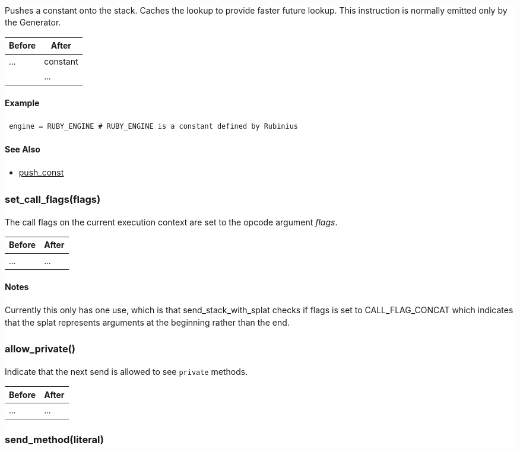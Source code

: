    Pushes a constant onto the stack. Caches the lookup to provide faster
   future lookup. This instruction is normally emitted only by the Generator.


<table class="stack_effect">
<thead>
<tr><th>Before</th><th>After</th></tr>
</thead>
<tbody>
<tr><td>...</td><td>constant</td></tr>
<tr><td></td><td>...</td></tr>
</tbody>
</table>

#### Example
     engine = RUBY_ENGINE # RUBY_ENGINE is a constant defined by Rubinius


<h4>See Also</h4>
<ul class="insn_cross_ref">
<li><a href="#push_const">push_const</a></li>
</ul>
<h3><a class="instruction" name="set_call_flags">set_call_flags(flags)</a></h3>

   The call flags on the current execution context are set to the opcode
   argument _flags_.


<table class="stack_effect">
<thead>
<tr><th>Before</th><th>After</th></tr>
</thead>
<tbody>
<tr><td>...</td><td>...</td></tr>
</tbody>
</table>

#### Notes
   Currently this only has one use, which is that send_stack_with_splat
   checks if flags is set to CALL_FLAG_CONCAT which indicates that
   the splat represents arguments at the beginning rather than the end.

<h3><a class="instruction" name="allow_private">allow_private()</a></h3>

   Indicate that the next send is allowed to see `private` methods.


<table class="stack_effect">
<thead>
<tr><th>Before</th><th>After</th></tr>
</thead>
<tbody>
<tr><td>...</td><td>...</td></tr>
</tbody>
</table>
<h3><a class="instruction" name="send_method">send_method(literal)</a></h3>
